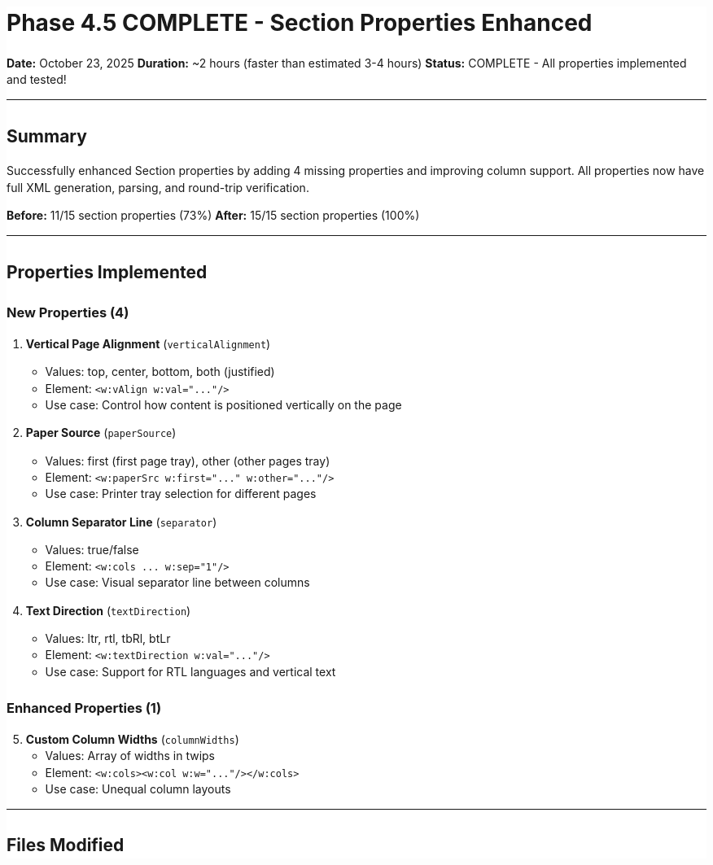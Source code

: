 # Phase 4.5 COMPLETE - Section Properties Enhanced

**Date:** October 23, 2025
**Duration:** ~2 hours (faster than estimated 3-4 hours)
**Status:** COMPLETE - All properties implemented and tested!

---

## Summary

Successfully enhanced Section properties by adding 4 missing properties and improving column support. All properties now have full XML generation, parsing, and round-trip verification.

**Before:** 11/15 section properties (73%)
**After:** 15/15 section properties (100%)

---

## Properties Implemented

### New Properties (4)

1. **Vertical Page Alignment** (`verticalAlignment`)
   - Values: top, center, bottom, both (justified)
   - Element: `<w:vAlign w:val="..."/>`
   - Use case: Control how content is positioned vertically on the page

2. **Paper Source** (`paperSource`)
   - Values: first (first page tray), other (other pages tray)
   - Element: `<w:paperSrc w:first="..." w:other="..."/>`
   - Use case: Printer tray selection for different pages

3. **Column Separator Line** (`separator`)
   - Values: true/false
   - Element: `<w:cols ... w:sep="1"/>`
   - Use case: Visual separator line between columns

4. **Text Direction** (`textDirection`)
   - Values: ltr, rtl, tbRl, btLr
   - Element: `<w:textDirection w:val="..."/>`
   - Use case: Support for RTL languages and vertical text

### Enhanced Properties (1)

5. **Custom Column Widths** (`columnWidths`)
   - Values: Array of widths in twips
   - Element: `<w:cols><w:col w:w="..."/></w:cols>`
   - Use case: Unequal column layouts

---

## Files Modified
